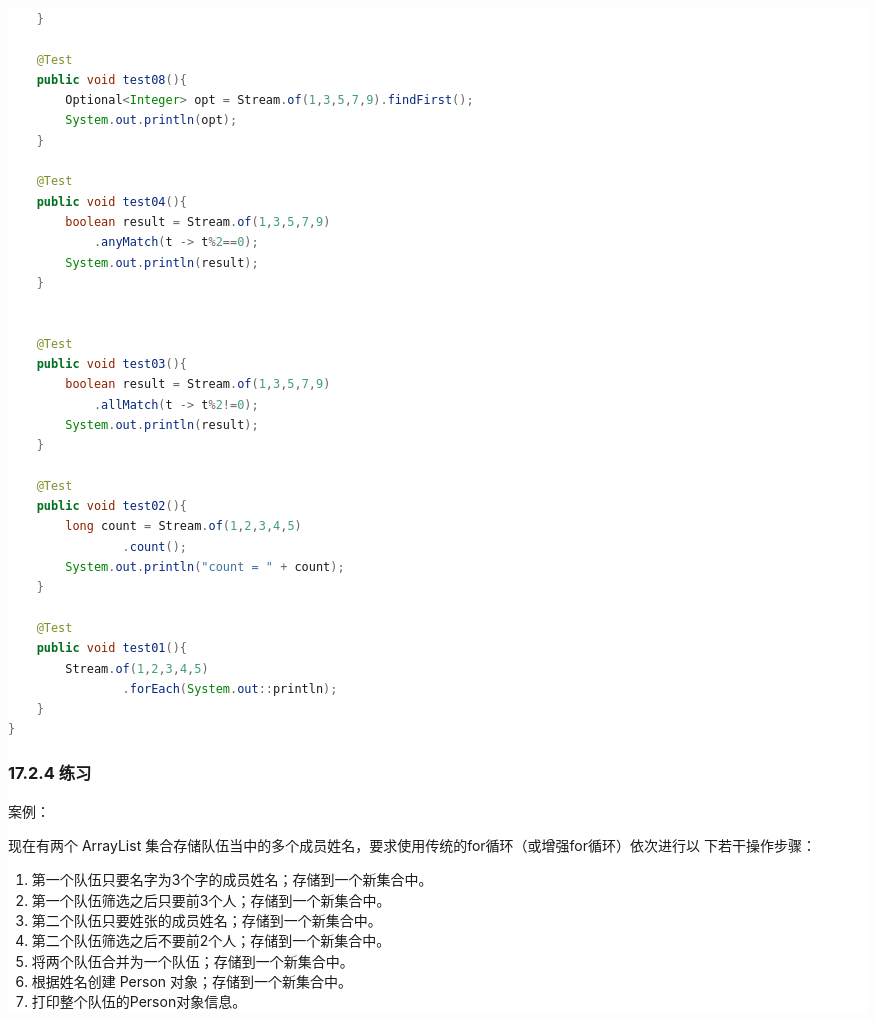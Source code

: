 ```java
	}
	
	@Test
	public void test08(){
		Optional<Integer> opt = Stream.of(1,3,5,7,9).findFirst();
		System.out.println(opt);
	}
	
	@Test
	public void test04(){
		boolean result = Stream.of(1,3,5,7,9)
			.anyMatch(t -> t%2==0);
		System.out.println(result);
	}
	
	
	@Test
	public void test03(){
		boolean result = Stream.of(1,3,5,7,9)
			.allMatch(t -> t%2!=0);
		System.out.println(result);
	}
	
	@Test
	public void test02(){
		long count = Stream.of(1,2,3,4,5)
				.count();
		System.out.println("count = " + count);
	}
	
	@Test
	public void test01(){
		Stream.of(1,2,3,4,5)
				.forEach(System.out::println);
	}
}
```

### 17.2.4 练习

案例：

现在有两个 ArrayList 集合存储队伍当中的多个成员姓名，要求使用传统的for循环（或增强for循环）依次进行以
下若干操作步骤：

1. 第一个队伍只要名字为3个字的成员姓名；存储到一个新集合中。
2. 第一个队伍筛选之后只要前3个人；存储到一个新集合中。
3. 第二个队伍只要姓张的成员姓名；存储到一个新集合中。
4. 第二个队伍筛选之后不要前2个人；存储到一个新集合中。
5. 将两个队伍合并为一个队伍；存储到一个新集合中。
6. 根据姓名创建 Person 对象；存储到一个新集合中。
7. 打印整个队伍的Person对象信息。
